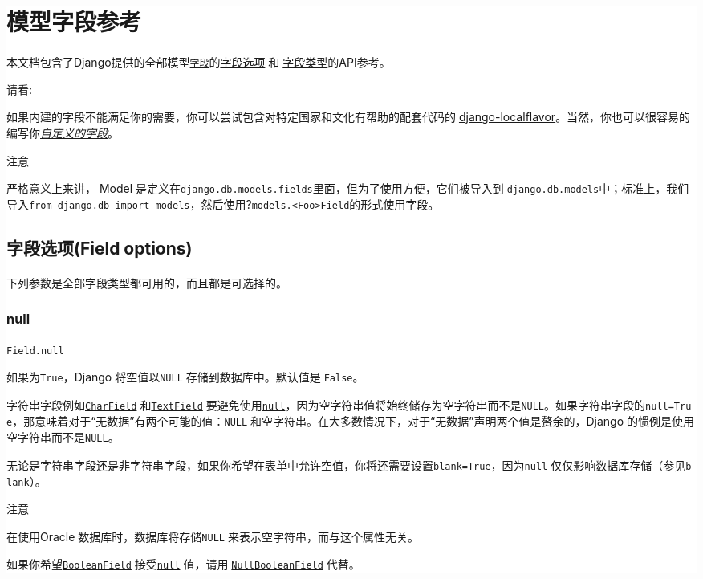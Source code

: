 



# 模型字段参考

本文档包含了Django提供的全部模型[`字段`](#django.db.models.Field "django.db.models.Field")的[字段选项](#field-options) 和 [字段类型](#field-types)的API参考。



请看:

如果内建的字段不能满足你的需要，你可以尝试包含对特定国家和文化有帮助的配套代码的 [django-localflavor](https://django-localflavor.readthedocs.org/)。当然，你也可以很容易的编写你[_自定义的字段_](../../howto/custom-model-fields.html)。





注意

严格意义上来讲， Model 是定义在[`django.db.models.fields`](#module-django.db.models.fields "django.db.models.fields: Built-in field types.")里面，但为了使用方便，它们被导入到 [`django.db.models`](../../topics/db/models.html#module-django.db.models "django.db.models")中；标准上，我们导入`from django.db import models`，然后使用?`models.<Foo>Field`的形式使用字段。




## 字段选项(Field options)

下列参数是全部字段类型都可用的，而且都是可选择的。



### null



`Field.null`



如果为`True`，Django 将空值以`NULL` 存储到数据库中。默认值是 `False`。

字符串字段例如[`CharField`](#django.db.models.CharField "django.db.models.CharField") 和[`TextField`](#django.db.models.TextField "django.db.models.TextField") 要避免使用[`null`](#django.db.models.Field.null "django.db.models.Field.null")，因为空字符串值将始终储存为空字符串而不是`NULL`。如果字符串字段的`null=True`，那意味着对于“无数据”有两个可能的值：`NULL` 和空字符串。在大多数情况下，对于“无数据”声明两个值是赘余的，Django 的惯例是使用空字符串而不是`NULL`。

无论是字符串字段还是非字符串字段，如果你希望在表单中允许空值，你将还需要设置`blank=True`，因为[`null`](#django.db.models.Field.null "django.db.models.Field.null") 仅仅影响数据库存储（参见[`blank`](#django.db.models.Field.blank "django.db.models.Field.blank")）。



注意

在使用Oracle 数据库时，数据库将存储`NULL` 来表示空字符串，而与这个属性无关。



如果你希望[`BooleanField`](#django.db.models.BooleanField "django.db.models.BooleanField") 接受[`null`](#django.db.models.Field.null "django.db.models.Field.null") 值，请用 [`NullBooleanField`](#django.db.models.NullBooleanField "django.db.models.NullBooleanField") 代替。
